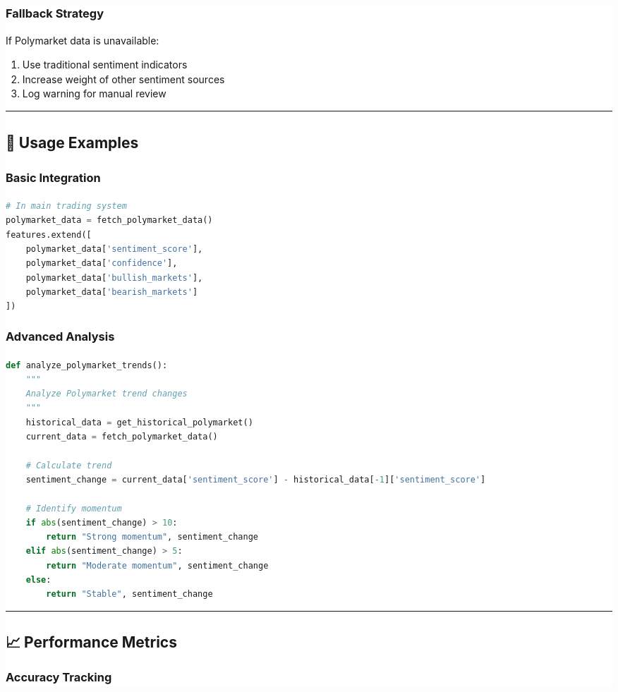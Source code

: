 ### Fallback Strategy

If Polymarket data is unavailable:
1. Use traditional sentiment indicators
2. Increase weight of other sentiment sources
3. Log warning for manual review

---

## 🚀 Usage Examples

### Basic Integration

```python
# In main trading system
polymarket_data = fetch_polymarket_data()
features.extend([
    polymarket_data['sentiment_score'],
    polymarket_data['confidence'],
    polymarket_data['bullish_markets'],
    polymarket_data['bearish_markets']
])
```

### Advanced Analysis

```python
def analyze_polymarket_trends():
    """
    Analyze Polymarket trend changes
    """
    historical_data = get_historical_polymarket()
    current_data = fetch_polymarket_data()
    
    # Calculate trend
    sentiment_change = current_data['sentiment_score'] - historical_data[-1]['sentiment_score']
    
    # Identify momentum
    if abs(sentiment_change) > 10:
        return "Strong momentum", sentiment_change
    elif abs(sentiment_change) > 5:
        return "Moderate momentum", sentiment_change
    else:
        return "Stable", sentiment_change
```

---

## 📈 Performance Metrics

### Accuracy Tracking
